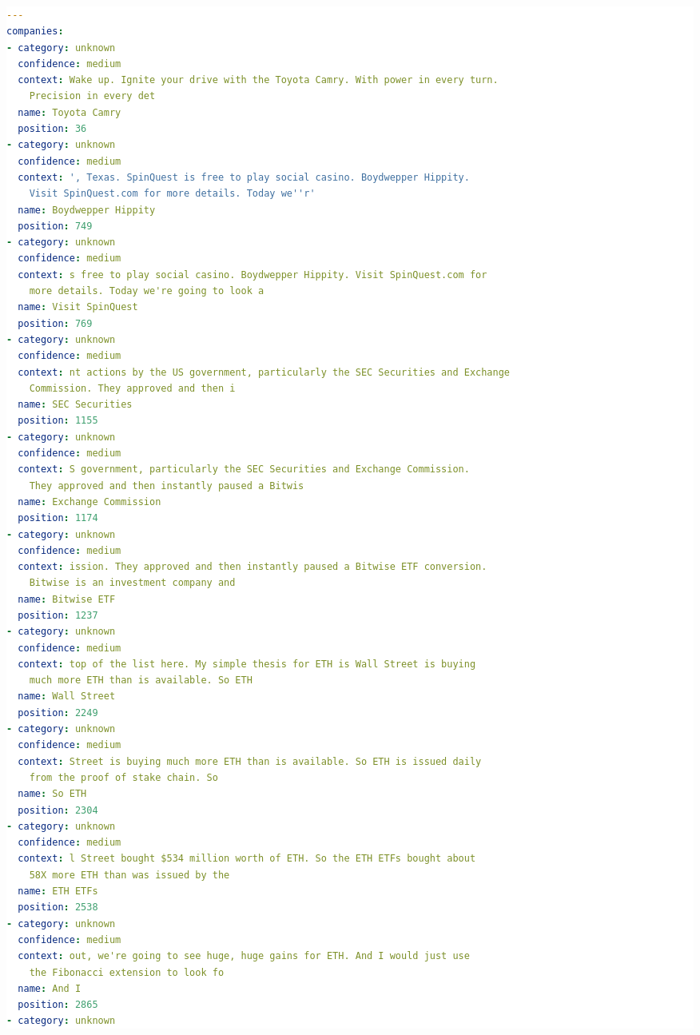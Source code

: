 ```yaml
---
companies:
- category: unknown
  confidence: medium
  context: Wake up. Ignite your drive with the Toyota Camry. With power in every turn.
    Precision in every det
  name: Toyota Camry
  position: 36
- category: unknown
  confidence: medium
  context: ', Texas. SpinQuest is free to play social casino. Boydwepper Hippity.
    Visit SpinQuest.com for more details. Today we''r'
  name: Boydwepper Hippity
  position: 749
- category: unknown
  confidence: medium
  context: s free to play social casino. Boydwepper Hippity. Visit SpinQuest.com for
    more details. Today we're going to look a
  name: Visit SpinQuest
  position: 769
- category: unknown
  confidence: medium
  context: nt actions by the US government, particularly the SEC Securities and Exchange
    Commission. They approved and then i
  name: SEC Securities
  position: 1155
- category: unknown
  confidence: medium
  context: S government, particularly the SEC Securities and Exchange Commission.
    They approved and then instantly paused a Bitwis
  name: Exchange Commission
  position: 1174
- category: unknown
  confidence: medium
  context: ission. They approved and then instantly paused a Bitwise ETF conversion.
    Bitwise is an investment company and
  name: Bitwise ETF
  position: 1237
- category: unknown
  confidence: medium
  context: top of the list here. My simple thesis for ETH is Wall Street is buying
    much more ETH than is available. So ETH
  name: Wall Street
  position: 2249
- category: unknown
  confidence: medium
  context: Street is buying much more ETH than is available. So ETH is issued daily
    from the proof of stake chain. So
  name: So ETH
  position: 2304
- category: unknown
  confidence: medium
  context: l Street bought $534 million worth of ETH. So the ETH ETFs bought about
    58X more ETH than was issued by the
  name: ETH ETFs
  position: 2538
- category: unknown
  confidence: medium
  context: out, we're going to see huge, huge gains for ETH. And I would just use
    the Fibonacci extension to look fo
  name: And I
  position: 2865
- category: unknown
```